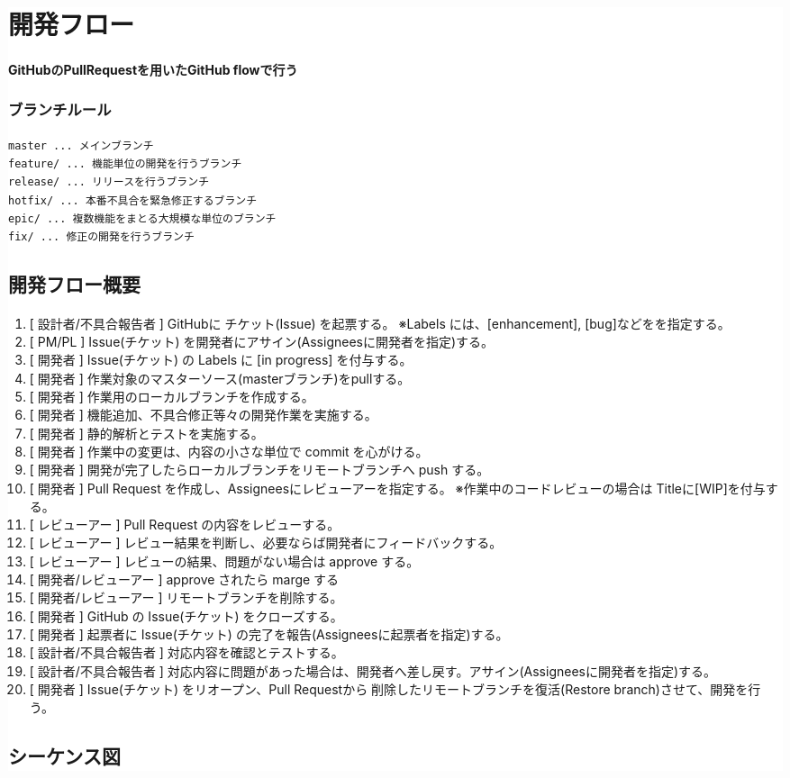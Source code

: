 # 開発フロー
**GitHubのPullRequestを用いたGitHub flowで行う**

### ブランチルール
```
master ... メインブランチ
feature/ ... 機能単位の開発を行うブランチ
release/ ... リリースを行うブランチ
hotfix/ ... 本番不具合を緊急修正するブランチ
epic/ ... 複数機能をまとる大規模な単位のブランチ
fix/ ... 修正の開発を行うブランチ
```

## 開発フロー概要
1. [ 設計者/不具合報告者 ] GitHubに チケット(Issue) を起票する。
  ※Labels には、[enhancement], [bug]などをを指定する。
2. [ PM/PL ] Issue(チケット) を開発者にアサイン(Assigneesに開発者を指定)する。
3. [ 開発者 ] Issue(チケット) の Labels に [in progress] を付与する。
4. [ 開発者 ] 作業対象のマスターソース(masterブランチ)をpullする。
5. [ 開発者 ] 作業用のローカルブランチを作成する。
6. [ 開発者 ] 機能追加、不具合修正等々の開発作業を実施する。
7. [ 開発者 ] 静的解析とテストを実施する。
8. [ 開発者 ] 作業中の変更は、内容の小さな単位で commit を心がける。
9. [ 開発者 ] 開発が完了したらローカルブランチをリモートブランチへ push する。
10. [ 開発者 ] Pull Request を作成し、Assigneesにレビューアーを指定する。
  ※作業中のコードレビューの場合は Titleに[WIP]を付与する。
1. [ レビューアー ] Pull Request の内容をレビューする。
1. [ レビューアー ] レビュー結果を判断し、必要ならば開発者にフィードバックする。
1. [ レビューアー ] レビューの結果、問題がない場合は approve する。
1. [ 開発者/レビューアー ] approve されたら marge する
1. [ 開発者/レビューアー ] リモートブランチを削除する。
1. [ 開発者 ] GitHub の Issue(チケット) をクローズする。
1. [ 開発者 ] 起票者に Issue(チケット) の完了を報告(Assigneesに起票者を指定)する。
1. [ 設計者/不具合報告者 ] 対応内容を確認とテストする。
1. [ 設計者/不具合報告者 ] 対応内容に問題があった場合は、開発者へ差し戻す。アサイン(Assigneesに開発者を指定)する。
1. [ 開発者 ] Issue(チケット) をリオープン、Pull Requestから 削除したリモートブランチを復活(Restore branch)させて、開発を行う。

## シーケンス図